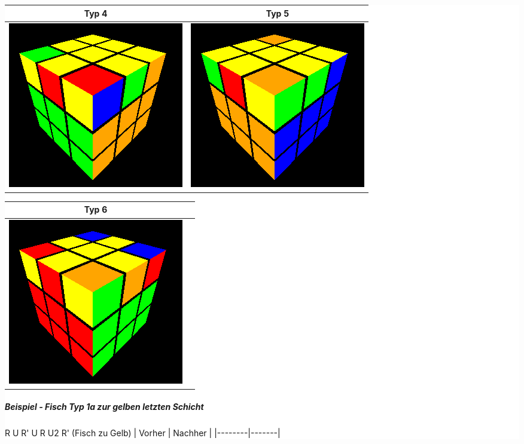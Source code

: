 | Typ 4 | Typ 5 |
|--------|-------|
| ![Fisch Typ 4](FishType4.png) | ![Fisch Typ 5](FishType5.png) |

| Typ 6 | |
|--------|-------|
| ![Fisch Typ 6](FishType6.png) | |

##### Beispiel - Fisch Typ 1a zur gelben letzten Schicht
R U R' U R U2 R' (Fisch zu Gelb)
| Vorher | Nachher |
|--------|-------|